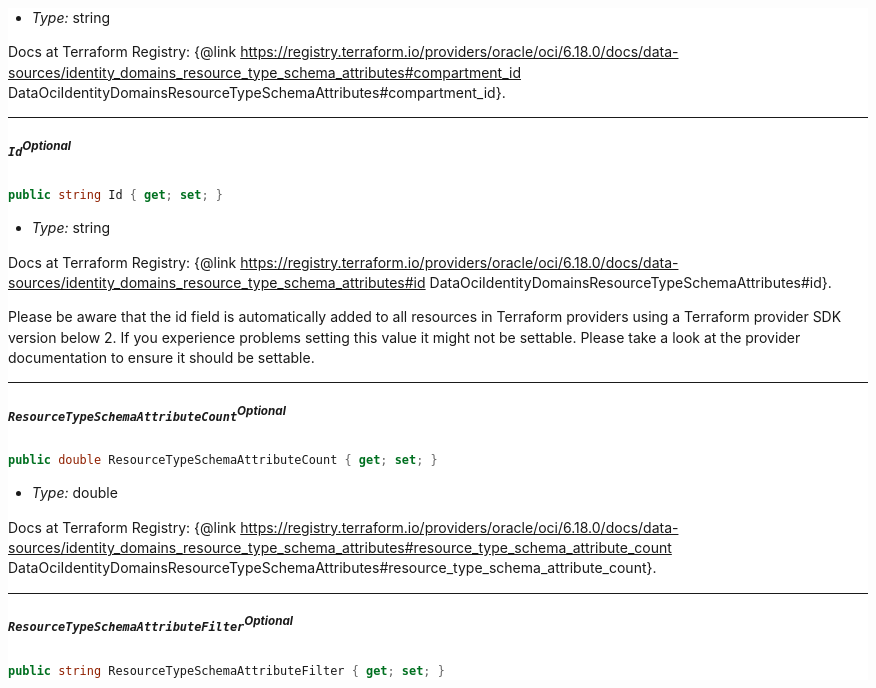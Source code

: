 - *Type:* string

Docs at Terraform Registry: {@link https://registry.terraform.io/providers/oracle/oci/6.18.0/docs/data-sources/identity_domains_resource_type_schema_attributes#compartment_id DataOciIdentityDomainsResourceTypeSchemaAttributes#compartment_id}.

---

##### `Id`<sup>Optional</sup> <a name="Id" id="rhizo-co-terraform-provider-oci.dataOciIdentityDomainsResourceTypeSchemaAttributes.DataOciIdentityDomainsResourceTypeSchemaAttributesConfig.property.id"></a>

```csharp
public string Id { get; set; }
```

- *Type:* string

Docs at Terraform Registry: {@link https://registry.terraform.io/providers/oracle/oci/6.18.0/docs/data-sources/identity_domains_resource_type_schema_attributes#id DataOciIdentityDomainsResourceTypeSchemaAttributes#id}.

Please be aware that the id field is automatically added to all resources in Terraform providers using a Terraform provider SDK version below 2.
If you experience problems setting this value it might not be settable. Please take a look at the provider documentation to ensure it should be settable.

---

##### `ResourceTypeSchemaAttributeCount`<sup>Optional</sup> <a name="ResourceTypeSchemaAttributeCount" id="rhizo-co-terraform-provider-oci.dataOciIdentityDomainsResourceTypeSchemaAttributes.DataOciIdentityDomainsResourceTypeSchemaAttributesConfig.property.resourceTypeSchemaAttributeCount"></a>

```csharp
public double ResourceTypeSchemaAttributeCount { get; set; }
```

- *Type:* double

Docs at Terraform Registry: {@link https://registry.terraform.io/providers/oracle/oci/6.18.0/docs/data-sources/identity_domains_resource_type_schema_attributes#resource_type_schema_attribute_count DataOciIdentityDomainsResourceTypeSchemaAttributes#resource_type_schema_attribute_count}.

---

##### `ResourceTypeSchemaAttributeFilter`<sup>Optional</sup> <a name="ResourceTypeSchemaAttributeFilter" id="rhizo-co-terraform-provider-oci.dataOciIdentityDomainsResourceTypeSchemaAttributes.DataOciIdentityDomainsResourceTypeSchemaAttributesConfig.property.resourceTypeSchemaAttributeFilter"></a>

```csharp
public string ResourceTypeSchemaAttributeFilter { get; set; }
```
